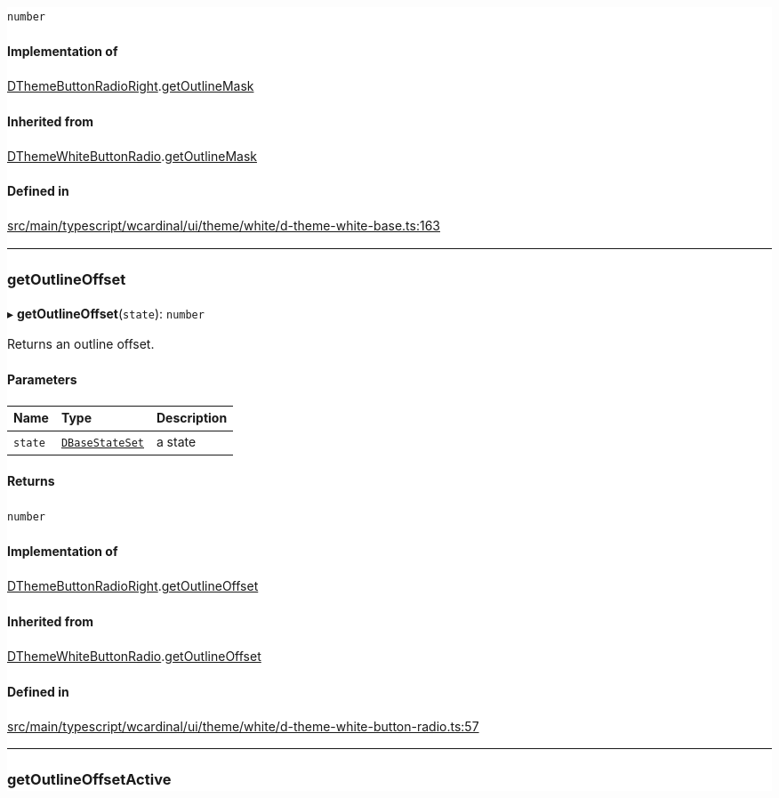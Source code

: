 `number`

#### Implementation of

[DThemeButtonRadioRight](../interfaces/DThemeButtonRadioRight.md).[getOutlineMask](../interfaces/DThemeButtonRadioRight.md#getoutlinemask)

#### Inherited from

[DThemeWhiteButtonRadio](DThemeWhiteButtonRadio.md).[getOutlineMask](DThemeWhiteButtonRadio.md#getoutlinemask)

#### Defined in

[src/main/typescript/wcardinal/ui/theme/white/d-theme-white-base.ts:163](https://github.com/winter-cardinal/winter-cardinal-ui/blob/v0.310.1/src/main/typescript/wcardinal/ui/theme/white/d-theme-white-base.ts#L163)

___

### getOutlineOffset

▸ **getOutlineOffset**(`state`): `number`

Returns an outline offset.

#### Parameters

| Name | Type | Description |
| :------ | :------ | :------ |
| `state` | [`DBaseStateSet`](../interfaces/DBaseStateSet.md) | a state |

#### Returns

`number`

#### Implementation of

[DThemeButtonRadioRight](../interfaces/DThemeButtonRadioRight.md).[getOutlineOffset](../interfaces/DThemeButtonRadioRight.md#getoutlineoffset)

#### Inherited from

[DThemeWhiteButtonRadio](DThemeWhiteButtonRadio.md).[getOutlineOffset](DThemeWhiteButtonRadio.md#getoutlineoffset)

#### Defined in

[src/main/typescript/wcardinal/ui/theme/white/d-theme-white-button-radio.ts:57](https://github.com/winter-cardinal/winter-cardinal-ui/blob/v0.310.1/src/main/typescript/wcardinal/ui/theme/white/d-theme-white-button-radio.ts#L57)

___

### getOutlineOffsetActive
